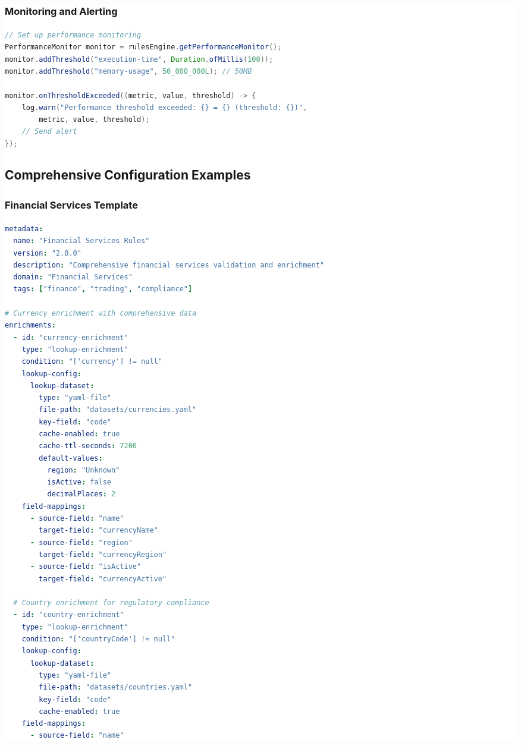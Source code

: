 ### Monitoring and Alerting

```java
// Set up performance monitoring
PerformanceMonitor monitor = rulesEngine.getPerformanceMonitor();
monitor.addThreshold("execution-time", Duration.ofMillis(100));
monitor.addThreshold("memory-usage", 50_000_000L); // 50MB

monitor.onThresholdExceeded((metric, value, threshold) -> {
    log.warn("Performance threshold exceeded: {} = {} (threshold: {})",
        metric, value, threshold);
    // Send alert
});
```

## Comprehensive Configuration Examples

### Financial Services Template

```yaml
metadata:
  name: "Financial Services Rules"
  version: "2.0.0"
  description: "Comprehensive financial services validation and enrichment"
  domain: "Financial Services"
  tags: ["finance", "trading", "compliance"]

# Currency enrichment with comprehensive data
enrichments:
  - id: "currency-enrichment"
    type: "lookup-enrichment"
    condition: "['currency'] != null"
    lookup-config:
      lookup-dataset:
        type: "yaml-file"
        file-path: "datasets/currencies.yaml"
        key-field: "code"
        cache-enabled: true
        cache-ttl-seconds: 7200
        default-values:
          region: "Unknown"
          isActive: false
          decimalPlaces: 2
    field-mappings:
      - source-field: "name"
        target-field: "currencyName"
      - source-field: "region"
        target-field: "currencyRegion"
      - source-field: "isActive"
        target-field: "currencyActive"

  # Country enrichment for regulatory compliance
  - id: "country-enrichment"
    type: "lookup-enrichment"
    condition: "['countryCode'] != null"
    lookup-config:
      lookup-dataset:
        type: "yaml-file"
        file-path: "datasets/countries.yaml"
        key-field: "code"
        cache-enabled: true
    field-mappings:
      - source-field: "name"
```
